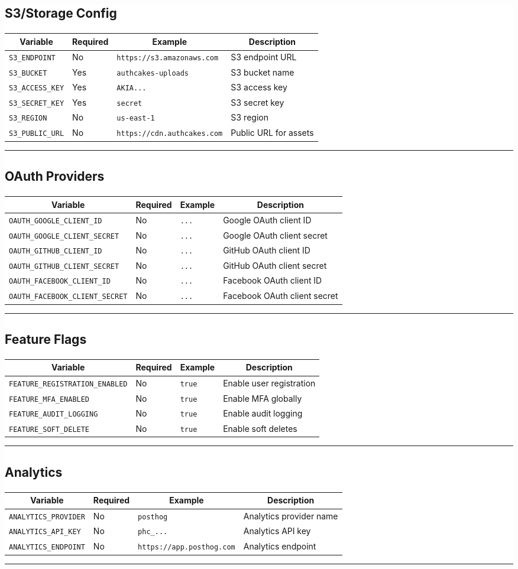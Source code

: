 
## S3/Storage Config
| Variable | Required | Example | Description |
|---|---|---|---|
| `S3_ENDPOINT` | No | `https://s3.amazonaws.com` | S3 endpoint URL |
| `S3_BUCKET` | Yes | `authcakes-uploads` | S3 bucket name |
| `S3_ACCESS_KEY` | Yes | `AKIA...` | S3 access key |
| `S3_SECRET_KEY` | Yes | `secret` | S3 secret key |
| `S3_REGION` | No | `us-east-1` | S3 region |
| `S3_PUBLIC_URL` | No | `https://cdn.authcakes.com` | Public URL for assets |

---

## OAuth Providers
| Variable | Required | Example | Description |
|---|---|---|---|
| `OAUTH_GOOGLE_CLIENT_ID` | No | `...` | Google OAuth client ID |
| `OAUTH_GOOGLE_CLIENT_SECRET` | No | `...` | Google OAuth client secret |
| `OAUTH_GITHUB_CLIENT_ID` | No | `...` | GitHub OAuth client ID |
| `OAUTH_GITHUB_CLIENT_SECRET` | No | `...` | GitHub OAuth client secret |
| `OAUTH_FACEBOOK_CLIENT_ID` | No | `...` | Facebook OAuth client ID |
| `OAUTH_FACEBOOK_CLIENT_SECRET` | No | `...` | Facebook OAuth client secret |

---

## Feature Flags
| Variable | Required | Example | Description |
|---|---|---|---|
| `FEATURE_REGISTRATION_ENABLED` | No | `true` | Enable user registration |
| `FEATURE_MFA_ENABLED` | No | `true` | Enable MFA globally |
| `FEATURE_AUDIT_LOGGING` | No | `true` | Enable audit logging |
| `FEATURE_SOFT_DELETE` | No | `true` | Enable soft deletes |

---

## Analytics
| Variable | Required | Example | Description |
|---|---|---|---|
| `ANALYTICS_PROVIDER` | No | `posthog` | Analytics provider name |
| `ANALYTICS_API_KEY` | No | `phc_...` | Analytics API key |
| `ANALYTICS_ENDPOINT` | No | `https://app.posthog.com` | Analytics endpoint |

---